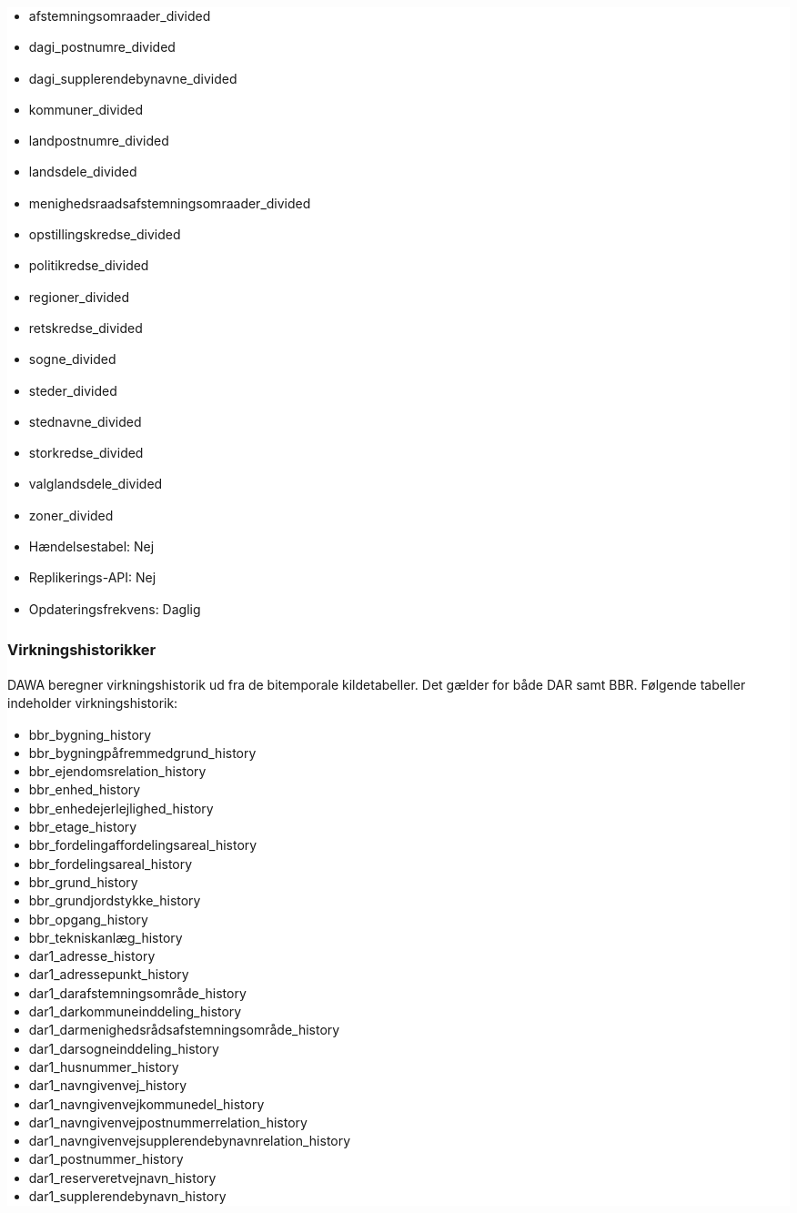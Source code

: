  - afstemningsomraader_divided
 - dagi_postnumre_divided
 - dagi_supplerendebynavne_divided
 - kommuner_divided
 - landpostnumre_divided
 - landsdele_divided
 - menighedsraadsafstemningsomraader_divided
 - opstillingskredse_divided
 - politikredse_divided
 - regioner_divided
 - retskredse_divided
 - sogne_divided
 - steder_divided
 - stednavne_divided
 - storkredse_divided
 - valglandsdele_divided
 - zoner_divided

 - Hændelsestabel: Nej
- Replikerings-API: Nej
 - Opdateringsfrekvens: Daglig

### Virkningshistorikker
DAWA beregner virkningshistorik ud fra de bitemporale kildetabeller. Det gælder
 for både DAR samt BBR. Følgende tabeller indeholder virkningshistorik:
 
 - bbr_bygning_history
 - bbr_bygningpåfremmedgrund_history
 - bbr_ejendomsrelation_history
 - bbr_enhed_history
 - bbr_enhedejerlejlighed_history
 - bbr_etage_history
 - bbr_fordelingaffordelingsareal_history
 - bbr_fordelingsareal_history
 - bbr_grund_history
 - bbr_grundjordstykke_history
 - bbr_opgang_history
 - bbr_tekniskanlæg_history
 - dar1_adresse_history
 - dar1_adressepunkt_history
 - dar1_darafstemningsområde_history
 - dar1_darkommuneinddeling_history
 - dar1_darmenighedsrådsafstemningsområde_history
 - dar1_darsogneinddeling_history
 - dar1_husnummer_history
 - dar1_navngivenvej_history
 - dar1_navngivenvejkommunedel_history
 - dar1_navngivenvejpostnummerrelation_history
 - dar1_navngivenvejsupplerendebynavnrelation_history
 - dar1_postnummer_history
 - dar1_reserveretvejnavn_history
 - dar1_supplerendebynavn_history
 